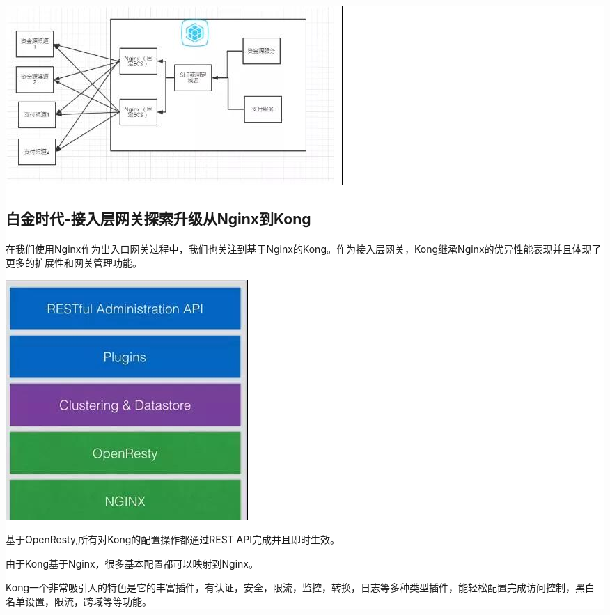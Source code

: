 ![](img/买单侠微服务的API网关演化之路/20190312151053.jpg)

## 白金时代-接入层网关探索升级从Nginx到Kong

在我们使用Nginx作为出入口网关过程中，我们也关注到基于Nginx的Kong。作为接入层网关，Kong继承Nginx的优异性能表现并且体现了更多的扩展性和网关管理功能。

![](img/买单侠微服务的API网关演化之路/20190312151215.jpg)

基于OpenResty,所有对Kong的配置操作都通过REST API完成并且即时生效。

由于Kong基于Nginx，很多基本配置都可以映射到Nginx。

Kong一个非常吸引人的特色是它的丰富插件，有认证，安全，限流，监控，转换，日志等多种类型插件，能轻松配置完成访问控制，黑白名单设置，限流，跨域等等功能。
